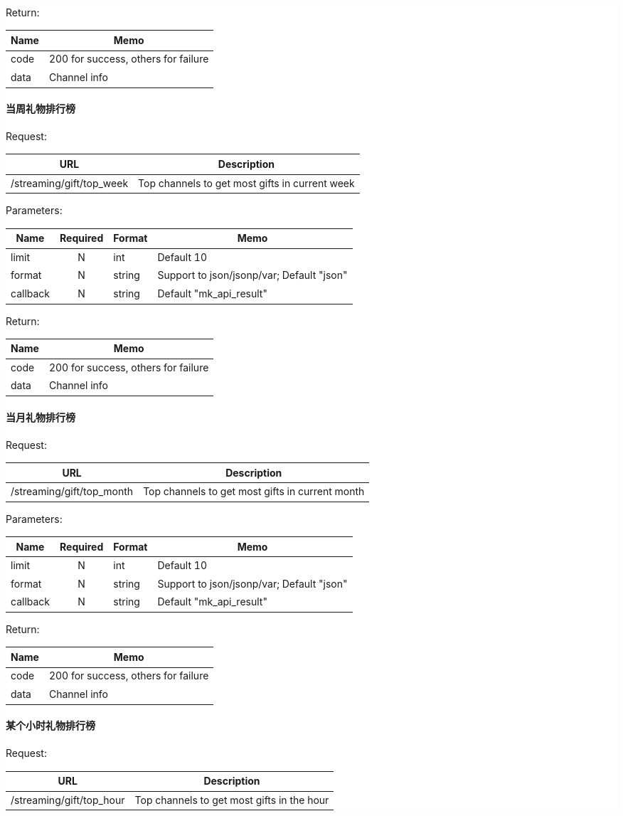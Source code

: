 Return:

Name | Memo
----    | ----
code | 200 for success, others for failure
data | Channel info

#### 当周礼物排行榜

Request:

URL | Description 
----   | ----
/streaming/gift/top_week | Top channels to get most gifts in current week

Parameters:

Name | Required | Format | Memo
----    | :----:        | ----      | ----
limit | N | int | Default 10
format | N | string | Support to json/jsonp/var; Default "json"
callback | N | string | Default "mk_api_result"

Return:

Name | Memo
----    | ----
code | 200 for success, others for failure
data | Channel info

#### 当月礼物排行榜

Request:

URL | Description 
----   | ----
/streaming/gift/top_month | Top channels to get most gifts in current month

Parameters:

Name | Required | Format | Memo
----    | :----:        | ----      | ----
limit | N | int | Default 10
format | N | string | Support to json/jsonp/var; Default "json"
callback | N | string | Default "mk_api_result"

Return:

Name | Memo
----    | ----
code | 200 for success, others for failure
data | Channel info

#### 某个小时礼物排行榜

Request:

URL | Description 
----   | ----
/streaming/gift/top_hour | Top channels to get most gifts in the hour
